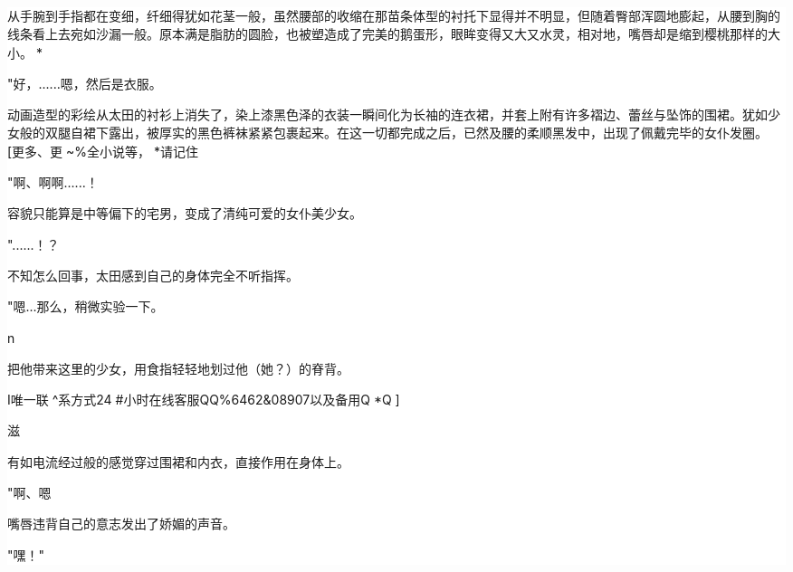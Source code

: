 
从手腕到手指都在变细，纤细得犹如花茎一般，虽然腰部的收缩在那苗条体型的衬托下显得并不明显，但随着臀部浑圆地膨起，从腰到胸的线条看上去宛如沙漏一般。原本满是脂肪的圆脸，也被塑造成了完美的鹅蛋形，眼眸变得又大又水灵，相对地，嘴唇却是缩到樱桃那样的大小。 *



"好，......嗯，然后是衣服。



动画造型的彩绘从太田的衬衫上消失了，染上漆黑色泽的衣装一瞬间化为长袖的连衣裙，并套上附有许多褶边、蕾丝与坠饰的围裙。犹如少女般的双腿自裙下露出，被厚实的黑色裤袜紧紧包裹起来。在这一切都完成之后，已然及腰的柔顺黑发中，出现了佩戴完毕的女仆发圈。 [更多、更 ~%全小说等， *请记住





"啊、啊啊......！



容貌只能算是中等偏下的宅男，变成了清纯可爱的女仆美少女。





"......！？





不知怎么回事，太田感到自己的身体完全不听指挥。





"嗯...那么，稍微实验一下。



n


把他带来这里的少女，用食指轻轻地划过他（她？）的脊背。



I唯一联 ^系方式24 #小时在线客服QQ%6462&08907以及备用Q *Q ]



滋





有如电流经过般的感觉穿过围裙和内衣，直接作用在身体上。



"啊、嗯





嘴唇违背自己的意志发出了娇媚的声音。





"嘿！"
